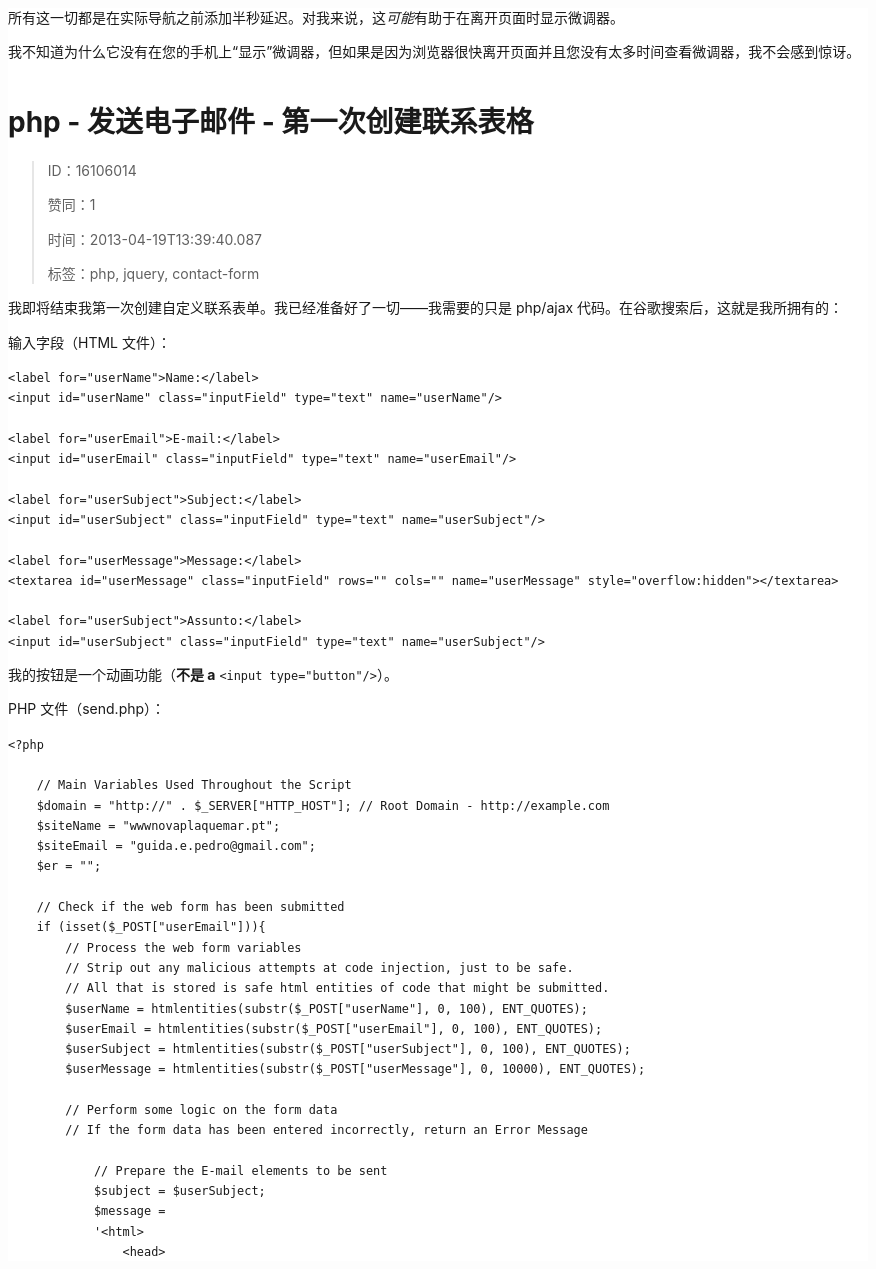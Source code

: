 所有这一切都是在实际导航之前添加半秒延迟。对我来说，这*可能*有助于在离开页面时显示微调器。

我不知道为什么它没有在您的手机上“显示”微调器，但如果是因为浏览器很快离开页面并且您没有太多时间查看微调器，我不会感到惊讶。

# php - 发送电子邮件 - 第一次创建联系表格

> ID：16106014
> 
> 赞同：1
> 
> 时间：2013-04-19T13:39:40.087
> 
> 标签：php, jquery, contact-form

我即将结束我第一次创建自定义联系表单。我已经准备好了一切——我需要的只是 php/ajax 代码。在谷歌搜索后，这就是我所拥有的：

输入字段（HTML 文件）：

```
<label for="userName">Name:</label>
<input id="userName" class="inputField" type="text" name="userName"/>

<label for="userEmail">E-mail:</label>
<input id="userEmail" class="inputField" type="text" name="userEmail"/>

<label for="userSubject">Subject:</label>
<input id="userSubject" class="inputField" type="text" name="userSubject"/>

<label for="userMessage">Message:</label>
<textarea id="userMessage" class="inputField" rows="" cols="" name="userMessage" style="overflow:hidden"></textarea>

<label for="userSubject">Assunto:</label>
<input id="userSubject" class="inputField" type="text" name="userSubject"/> 
```

我的按钮是一个动画功能（**不是 a** `<input type="button"/>`）。

PHP 文件（send.php）：

```
<?php

    // Main Variables Used Throughout the Script
    $domain = "http://" . $_SERVER["HTTP_HOST"]; // Root Domain - http://example.com
    $siteName = "wwwnovaplaquemar.pt";
    $siteEmail = "guida.e.pedro@gmail.com";
    $er = "";

    // Check if the web form has been submitted
    if (isset($_POST["userEmail"])){
        // Process the web form variables
        // Strip out any malicious attempts at code injection, just to be safe.
        // All that is stored is safe html entities of code that might be submitted.
        $userName = htmlentities(substr($_POST["userName"], 0, 100), ENT_QUOTES);
        $userEmail = htmlentities(substr($_POST["userEmail"], 0, 100), ENT_QUOTES);
        $userSubject = htmlentities(substr($_POST["userSubject"], 0, 100), ENT_QUOTES);
        $userMessage = htmlentities(substr($_POST["userMessage"], 0, 10000), ENT_QUOTES);

        // Perform some logic on the form data
        // If the form data has been entered incorrectly, return an Error Message

            // Prepare the E-mail elements to be sent
            $subject = $userSubject;
            $message = 
            '<html>
                <head>
```